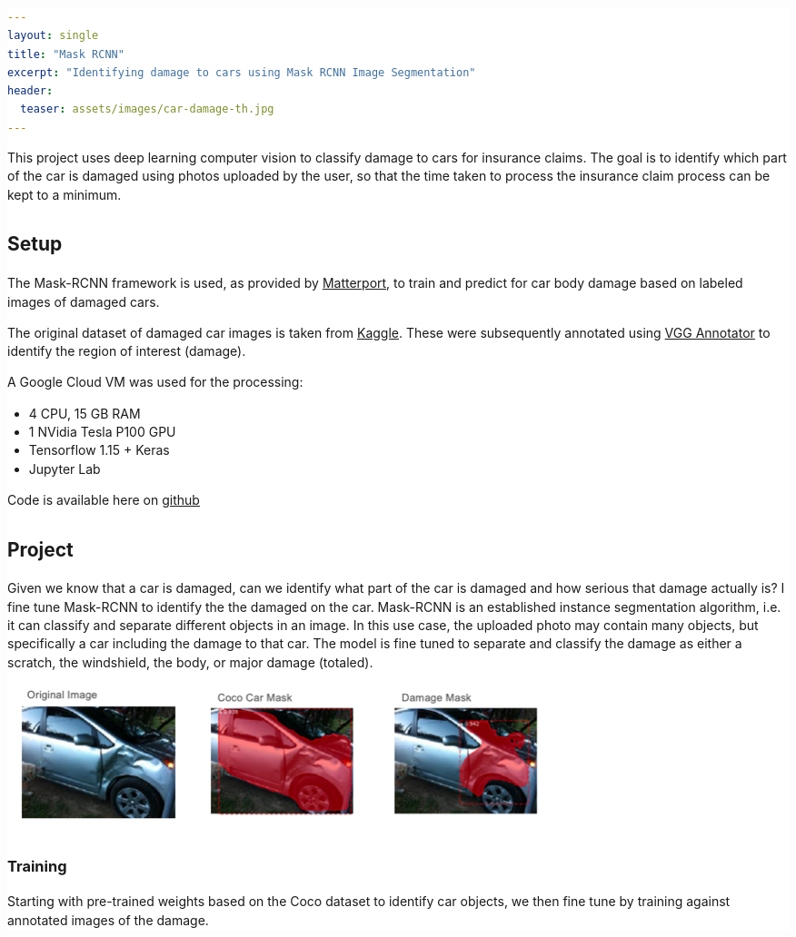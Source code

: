 ```yaml
---
layout: single
title: "Mask RCNN"
excerpt: "Identifying damage to cars using Mask RCNN Image Segmentation"
header:
  teaser: assets/images/car-damage-th.jpg
---
```


This project uses deep learning computer vision to classify damage to cars for insurance claims.  The goal is to identify which part of the car is damaged using photos uploaded by the user, so that the time taken to process the insurance claim process can be kept to a minimum.

## Setup

The Mask-RCNN framework is used, as provided by [Matterport](https://github.com/matterport/Mask_RCNN), to train and predict for car body damage based on labeled images of damaged cars.

The original dataset of damaged car images is taken from [Kaggle](https://www.kaggle.com/anujms/car-damage-detection#0001.JPEG). These were subsequently annotated using [VGG Annotator](http://www.robots.ox.ac.uk/~vgg/software/via/via-1.0.6.html) to identify the region of interest (damage).

A Google Cloud VM was used for the processing:
- 4 CPU, 15 GB RAM
- 1 NVidia Tesla P100 GPU
- Tensorflow 1.15 + Keras
- Jupyter Lab

Code is available here on [github](https://github.com/SextonCJ/CarDamageMaskRCNN)

## Project
Given we know that a car is damaged, can we identify what part of the car is damaged and how serious that damage actually is? I fine tune Mask-RCNN to identify the the damaged on the car. Mask-RCNN is an established instance segmentation algorithm, i.e. it can classify and separate different objects in an image. In this use case, the uploaded photo may contain many objects, but specifically a car including the damage to that car. The model is fine tuned to separate and classify the damage as either a scratch, the windshield, the body, or major damage (totaled).

<img src="/assets/images/carDamage/carDamage2.png" alt="damage" width="600"/>

### Training

Starting with pre-trained weights based on the Coco dataset to identify car objects, we then fine tune by training against annotated images of the damage.
